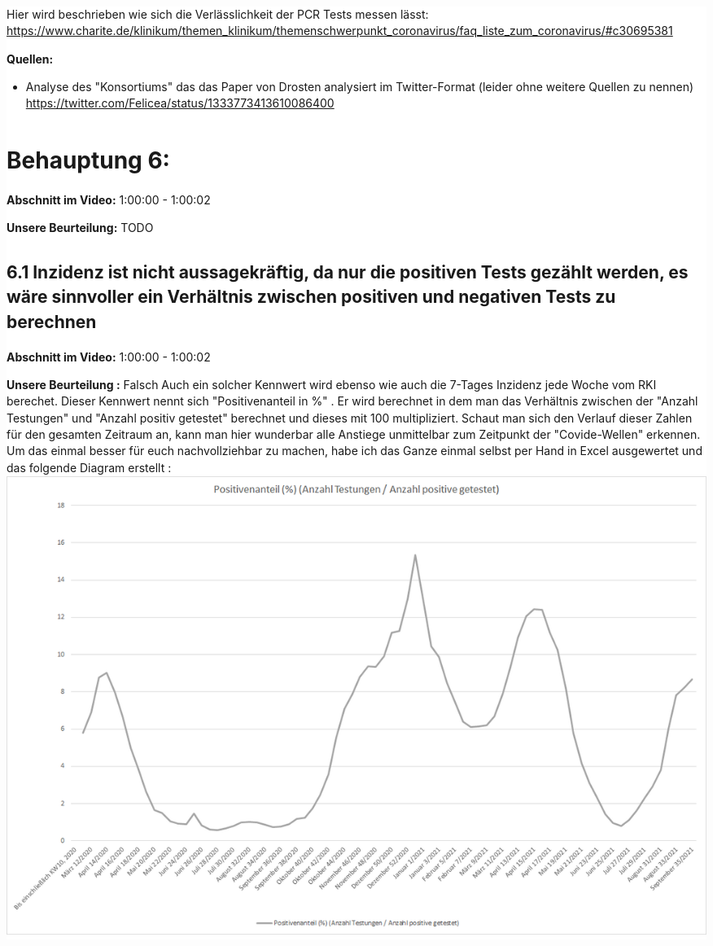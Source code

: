

Hier wird beschrieben wie sich die Verlässlichkeit der PCR Tests messen lässt: https://www.charite.de/klinikum/themen_klinikum/themenschwerpunkt_coronavirus/faq_liste_zum_coronavirus/#c30695381

**Quellen:**
 - Analyse des "Konsortiums" das das Paper von Drosten analysiert im Twitter-Format (leider ohne weitere Quellen zu nennen) https://twitter.com/Felicea/status/1333773413610086400

# Behauptung 6:
**Abschnitt im Video:** 1:00:00 - 1:00:02

**Unsere Beurteilung:** TODO

## 6.1 Inzidenz ist nicht aussagekräftig, da nur die positiven Tests gezählt werden, es wäre sinnvoller ein Verhältnis zwischen positiven und negativen Tests zu berechnen
**Abschnitt im Video:** 1:00:00 - 1:00:02

**Unsere Beurteilung :** Falsch
 Auch ein solcher Kennwert wird ebenso wie auch die 7-Tages Inzidenz jede Woche vom RKI berechet.
 Dieser Kennwert nennt sich "Positivenanteil in %" . Er wird berechnet in dem man das Verhältnis zwischen der "Anzahl Testungen" und "Anzahl positiv getestet" berechnet und dieses mit 100 multipliziert. Schaut man sich den Verlauf dieser Zahlen für den gesamten Zeitraum an, kann man hier wunderbar alle Anstiege unmittelbar zum Zeitpunkt der "Covide-Wellen" erkennen. Um das einmal besser für euch nachvollziehbar zu machen, habe ich das Ganze einmal selbst per Hand in Excel ausgewertet und das folgende Diagram erstellt :
 ![link broken](pics/Testzahlen_Positiveanteil_in_prozent.png)
